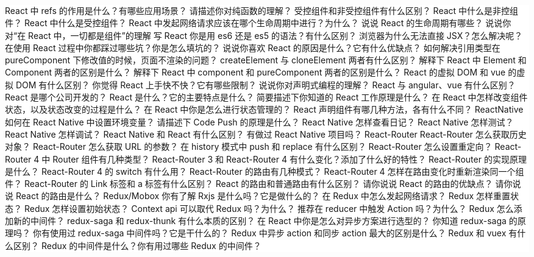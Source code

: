 React 中 refs 的作用是什么？有哪些应用场景？
请描述你对纯函数的理解？
受控组件和非受控组件有什么区别？
React 中什么是非控组件？
React 中什么是受控组件？
React 中发起网络请求应该在哪个生命周期中进行？为什么？
说说 React 的生命周期有哪些？
说说你对“在 React 中，一切都是组件”的理解
写 React 你是用 es6 还是 es5 的语法？有什么区别？
浏览器为什么无法直接 JSX？怎么解决呢？
在使用 React 过程中你都踩过哪些坑？你是怎么填坑的？
说说你喜欢 React 的原因是什么？它有什么优缺点？
如何解决引用类型在 pureComponent 下修改值的时候，页面不渲染的问题？
createElement 与 cloneElement 两者有什么区别？
解释下 React 中 Element 和 Component 两者的区别是什么？
解释下 React 中 component 和 pureComponent 两者的区别是什么？
React 的虚拟 DOM 和 vue 的虚拟 DOM 有什么区别？
你觉得 React 上手快不快？它有哪些限制？
说说你对声明式编程的理解？
React 与 angular、vue 有什么区别？
React 是哪个公司开发的？
React 是什么？它的主要特点是什么？
简要描述下你知道的 React 工作原理是什么？
在 React 中怎样改变组件状态，以及状态改变的过程是什么？
在 React 中你是怎么进行状态管理的？
React 声明组件有哪几种方法，各有什么不同？
ReactNative
如何在 React Native 中设置环境变量？
请描述下 Code Push 的原理是什么？
React Native 怎样查看日记？
React Native 怎样测试？
React Native 怎样调试？
React Native 和 React 有什么区别？
有做过 React Native 项目吗？
React-Router
React-Router 怎么获取历史对象？
React-Router 怎么获取 URL 的参数？
在 history 模式中 push 和 replace 有什么区别？
React-Router 怎么设置重定向？
React-Router 4 中 Router 组件有几种类型？
React-Router 3 和 React-Router 4 有什么变化？添加了什么好的特性？
React-Router 的实现原理是什么？
React-Router 4 的 switch 有什么用？
React-Router 的路由有几种模式？
React-Router 4 怎样在路由变化时重新渲染同一个组件？
React-Router 的 Link 标签和 a 标签有什么区别？
React 的路由和普通路由有什么区别？
请你说说 React 的路由的优缺点？
请你说说 React 的路由是什么？
Redux/Mobox
你有了解 Rxjs 是什么吗？它是做什么的？
在 Redux 中怎么发起网络请求？
Redux 怎样重置状态？
Redux 怎样设置初始状态？
Context api 可以取代 Redux 吗？为什么？
推荐在 reducer 中触发 Action 吗？为什么？
Redux 怎么添加新的中间件？
redux-saga 和 redux-thunk 有什么本质的区别？
在 React 中你是怎么对异步方案进行选型的？
你知道 redux-saga 的原理吗？
你有使用过 redux-saga 中间件吗？它是干什么的？
Redux 中异步 action 和同步 action 最大的区别是什么？
Redux 和 vuex 有什么区别？
Redux 的中间件是什么？你有用过哪些 Redux 的中间件？